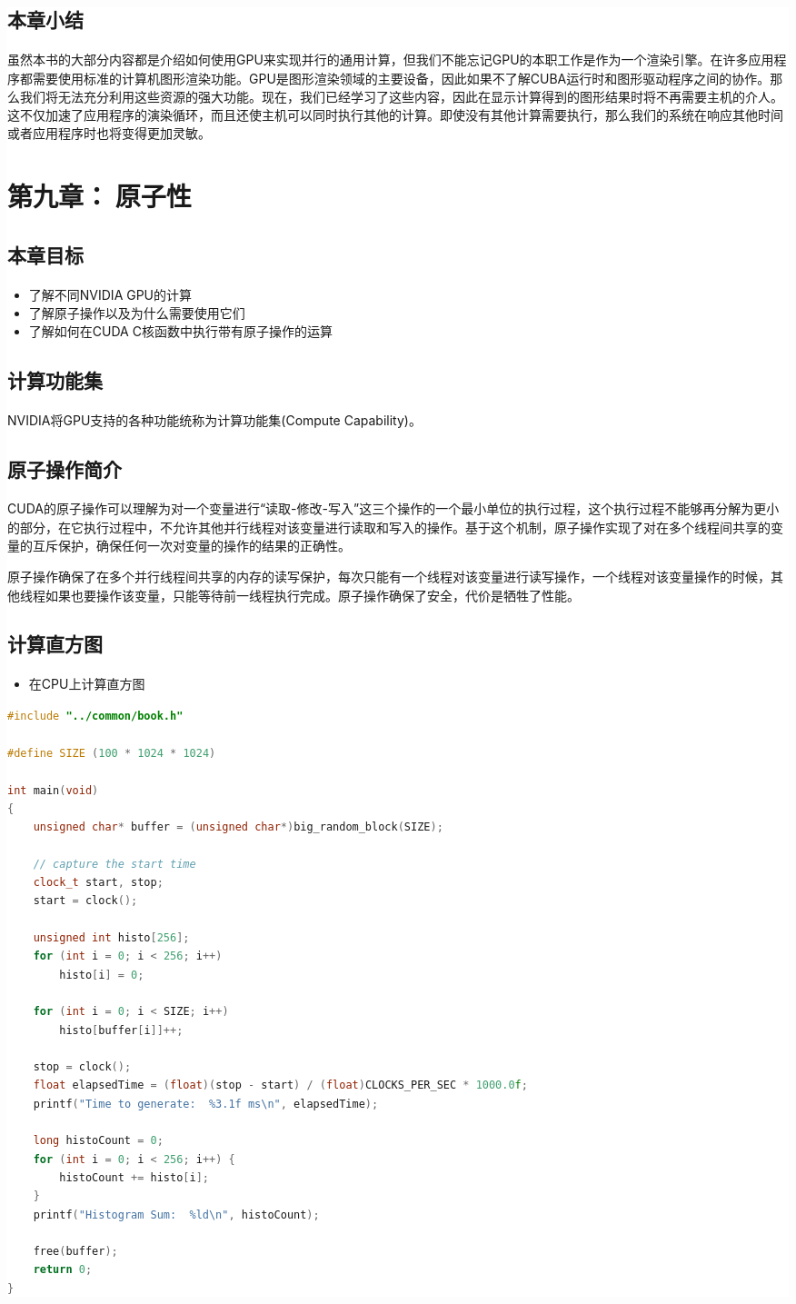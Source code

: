 ## 本章小结
虽然本书的大部分内容都是介绍如何使用GPU来实现并行的通用计算，但我们不能忘记GPU的本职工作是作为一个渲染引擎。在许多应用程序都需要使用标准的计算机图形渲染功能。GPU是图形渲染领域的主要设备，因此如果不了解CUBA运行时和图形驱动程序之间的协作。那么我们将无法充分利用这些资源的强大功能。现在，我们已经学习了这些内容，因此在显示计算得到的图形结果时将不再需要主机的介人。这不仅加速了应用程序的演染循环，而且还使主机可以同时执行其他的计算。即使没有其他计算需要执行，那么我们的系统在响应其他时间或者应用程序时也将变得更加灵敏。

# 第九章： 原子性

## 本章目标
- 了解不同NVIDIA GPU的计算
- 了解原子操作以及为什么需要使用它们
- 了解如何在CUDA C核函数中执行带有原子操作的运算

## 计算功能集
NVIDIA将GPU支持的各种功能统称为计算功能集(Compute Capability)。

## 原子操作简介
CUDA的原子操作可以理解为对一个变量进行“读取-修改-写入”这三个操作的一个最小单位的执行过程，这个执行过程不能够再分解为更小的部分，在它执行过程中，不允许其他并行线程对该变量进行读取和写入的操作。基于这个机制，原子操作实现了对在多个线程间共享的变量的互斥保护，确保任何一次对变量的操作的结果的正确性。

原子操作确保了在多个并行线程间共享的内存的读写保护，每次只能有一个线程对该变量进行读写操作，一个线程对该变量操作的时候，其他线程如果也要操作该变量，只能等待前一线程执行完成。原子操作确保了安全，代价是牺牲了性能。

## 计算直方图

- 在CPU上计算直方图
```c++
#include "../common/book.h"

#define SIZE (100 * 1024 * 1024)

int main(void)
{
    unsigned char* buffer = (unsigned char*)big_random_block(SIZE);

    // capture the start time
    clock_t start, stop;
    start = clock();

    unsigned int histo[256];
    for (int i = 0; i < 256; i++)
        histo[i] = 0;

    for (int i = 0; i < SIZE; i++)
        histo[buffer[i]]++;

    stop = clock();
    float elapsedTime = (float)(stop - start) / (float)CLOCKS_PER_SEC * 1000.0f;
    printf("Time to generate:  %3.1f ms\n", elapsedTime);

    long histoCount = 0;
    for (int i = 0; i < 256; i++) {
        histoCount += histo[i];
    }
    printf("Histogram Sum:  %ld\n", histoCount);

    free(buffer);
    return 0;
}
```
